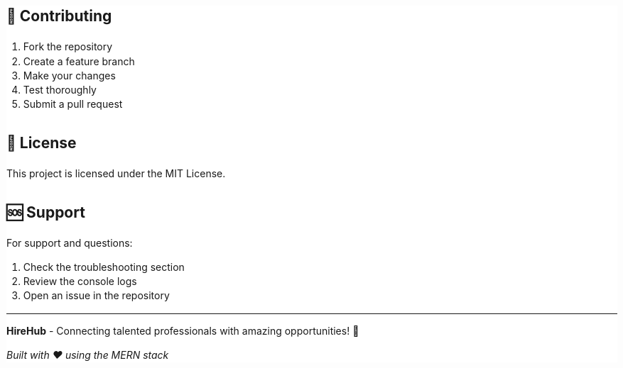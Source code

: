 ## 🤝 Contributing

1. Fork the repository
2. Create a feature branch
3. Make your changes
4. Test thoroughly
5. Submit a pull request

## 📄 License

This project is licensed under the MIT License.

## 🆘 Support

For support and questions:
1. Check the troubleshooting section
2. Review the console logs
3. Open an issue in the repository

---

**HireHub** - Connecting talented professionals with amazing opportunities! 🚀

*Built with ❤️ using the MERN stack* 
